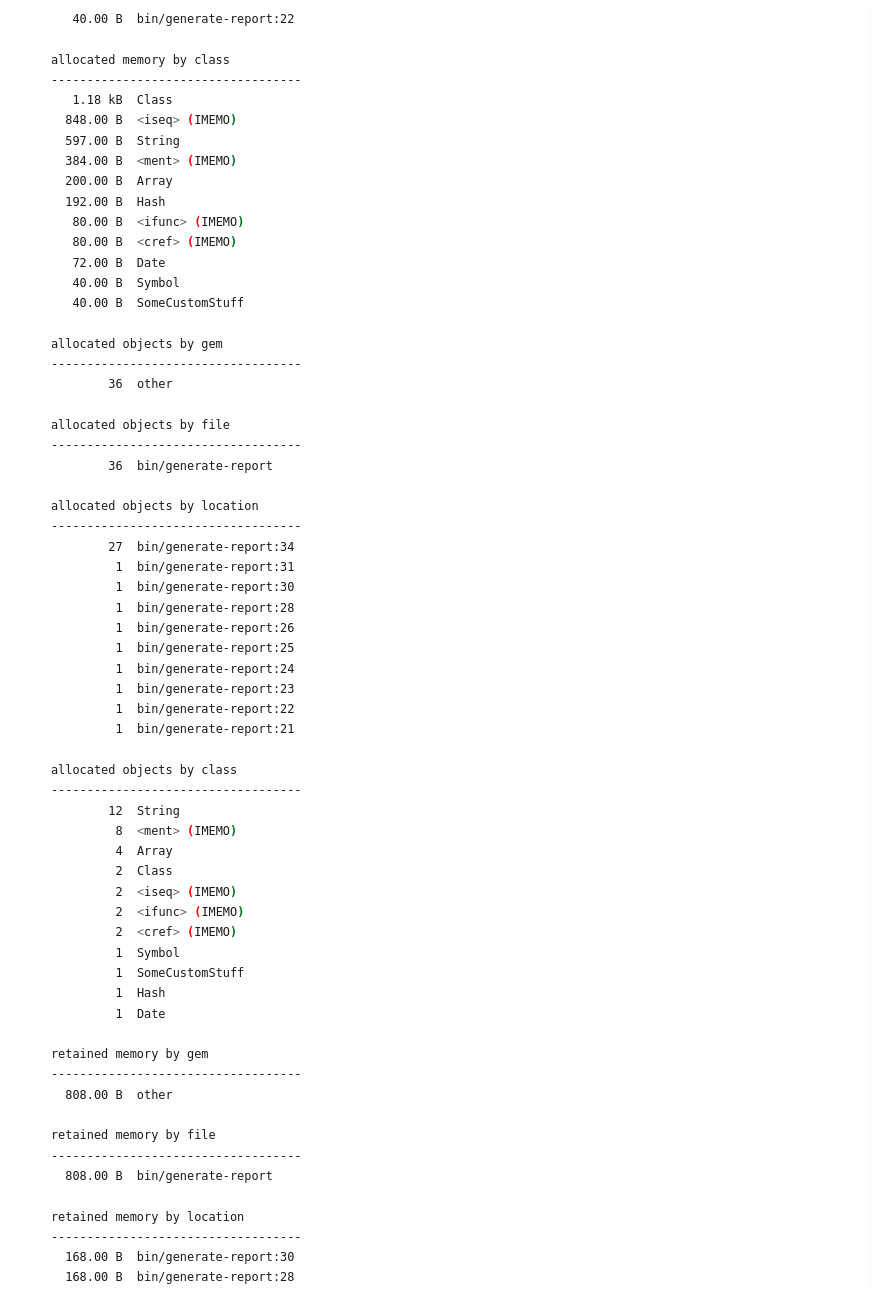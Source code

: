 ```bash
         40.00 B  bin/generate-report:22

      allocated memory by class
      -----------------------------------
         1.18 kB  Class
        848.00 B  <iseq> (IMEMO)
        597.00 B  String
        384.00 B  <ment> (IMEMO)
        200.00 B  Array
        192.00 B  Hash
         80.00 B  <ifunc> (IMEMO)
         80.00 B  <cref> (IMEMO)
         72.00 B  Date
         40.00 B  Symbol
         40.00 B  SomeCustomStuff

      allocated objects by gem
      -----------------------------------
              36  other

      allocated objects by file
      -----------------------------------
              36  bin/generate-report

      allocated objects by location
      -----------------------------------
              27  bin/generate-report:34
               1  bin/generate-report:31
               1  bin/generate-report:30
               1  bin/generate-report:28
               1  bin/generate-report:26
               1  bin/generate-report:25
               1  bin/generate-report:24
               1  bin/generate-report:23
               1  bin/generate-report:22
               1  bin/generate-report:21

      allocated objects by class
      -----------------------------------
              12  String
               8  <ment> (IMEMO)
               4  Array
               2  Class
               2  <iseq> (IMEMO)
               2  <ifunc> (IMEMO)
               2  <cref> (IMEMO)
               1  Symbol
               1  SomeCustomStuff
               1  Hash
               1  Date

      retained memory by gem
      -----------------------------------
        808.00 B  other

      retained memory by file
      -----------------------------------
        808.00 B  bin/generate-report

      retained memory by location
      -----------------------------------
        168.00 B  bin/generate-report:30
        168.00 B  bin/generate-report:28
```